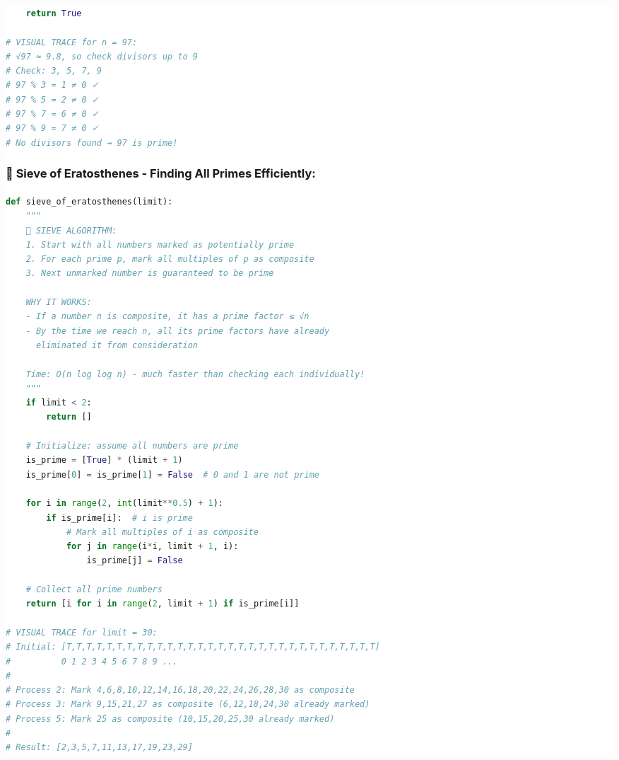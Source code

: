 ```python
    return True

# VISUAL TRACE for n = 97:
# √97 ≈ 9.8, so check divisors up to 9
# Check: 3, 5, 7, 9
# 97 % 3 = 1 ≠ 0 ✓
# 97 % 5 = 2 ≠ 0 ✓  
# 97 % 7 = 6 ≠ 0 ✓
# 97 % 9 = 7 ≠ 0 ✓
# No divisors found → 97 is prime!
```

### 🚀 **Sieve of Eratosthenes - Finding All Primes Efficiently:**

```python
def sieve_of_eratosthenes(limit):
    """
    🎯 SIEVE ALGORITHM:
    1. Start with all numbers marked as potentially prime
    2. For each prime p, mark all multiples of p as composite
    3. Next unmarked number is guaranteed to be prime
    
    WHY IT WORKS:
    - If a number n is composite, it has a prime factor ≤ √n
    - By the time we reach n, all its prime factors have already 
      eliminated it from consideration
    
    Time: O(n log log n) - much faster than checking each individually!
    """
    if limit < 2:
        return []
    
    # Initialize: assume all numbers are prime
    is_prime = [True] * (limit + 1)
    is_prime[0] = is_prime[1] = False  # 0 and 1 are not prime
    
    for i in range(2, int(limit**0.5) + 1):
        if is_prime[i]:  # i is prime
            # Mark all multiples of i as composite
            for j in range(i*i, limit + 1, i):
                is_prime[j] = False
    
    # Collect all prime numbers
    return [i for i in range(2, limit + 1) if is_prime[i]]

# VISUAL TRACE for limit = 30:
# Initial: [T,T,T,T,T,T,T,T,T,T,T,T,T,T,T,T,T,T,T,T,T,T,T,T,T,T,T,T,T,T,T]
#          0 1 2 3 4 5 6 7 8 9 ...
# 
# Process 2: Mark 4,6,8,10,12,14,16,18,20,22,24,26,28,30 as composite
# Process 3: Mark 9,15,21,27 as composite (6,12,18,24,30 already marked)
# Process 5: Mark 25 as composite (10,15,20,25,30 already marked)
# 
# Result: [2,3,5,7,11,13,17,19,23,29]
```
